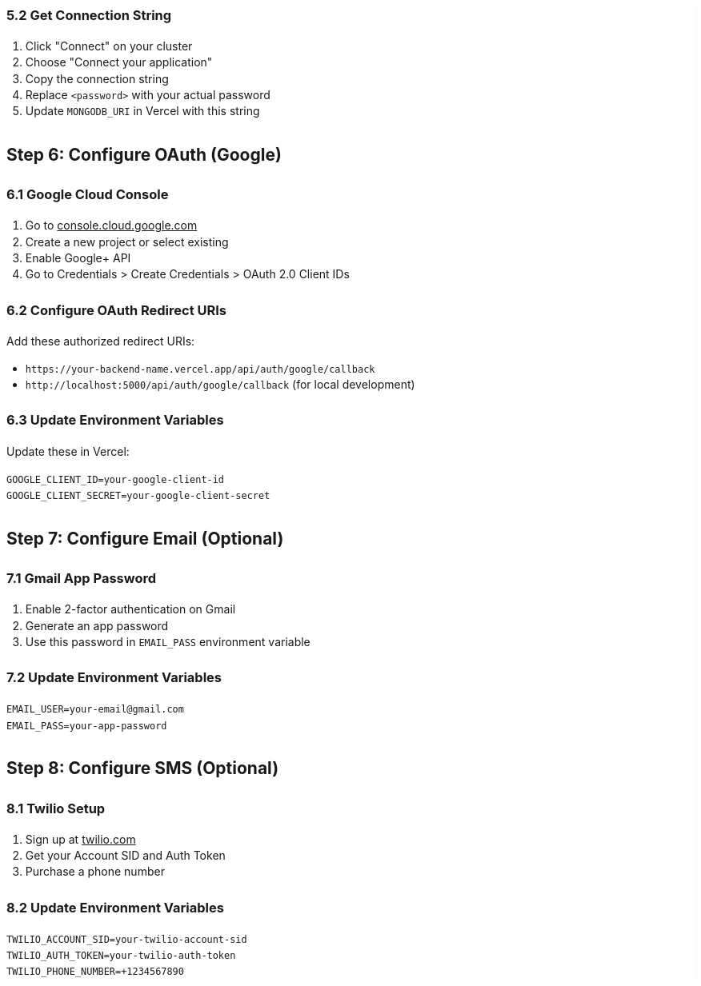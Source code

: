 ### 5.2 Get Connection String
1. Click "Connect" on your cluster
2. Choose "Connect your application"
3. Copy the connection string
4. Replace `<password>` with your actual password
5. Update `MONGODB_URI` in Vercel with this string

## Step 6: Configure OAuth (Google)

### 6.1 Google Cloud Console
1. Go to [console.cloud.google.com](https://console.cloud.google.com)
2. Create a new project or select existing
3. Enable Google+ API
4. Go to Credentials > Create Credentials > OAuth 2.0 Client IDs

### 6.2 Configure OAuth Redirect URIs
Add these authorized redirect URIs:
- `https://your-backend-name.vercel.app/api/auth/google/callback`
- `http://localhost:5000/api/auth/google/callback` (for local development)

### 6.3 Update Environment Variables
Update these in Vercel:
```
GOOGLE_CLIENT_ID=your-google-client-id
GOOGLE_CLIENT_SECRET=your-google-client-secret
```

## Step 7: Configure Email (Optional)

### 7.1 Gmail App Password
1. Enable 2-factor authentication on Gmail
2. Generate an app password
3. Use this password in `EMAIL_PASS` environment variable

### 7.2 Update Environment Variables
```
EMAIL_USER=your-email@gmail.com
EMAIL_PASS=your-app-password
```

## Step 8: Configure SMS (Optional)

### 8.1 Twilio Setup
1. Sign up at [twilio.com](https://twilio.com)
2. Get your Account SID and Auth Token
3. Purchase a phone number

### 8.2 Update Environment Variables
```
TWILIO_ACCOUNT_SID=your-twilio-account-sid
TWILIO_AUTH_TOKEN=your-twilio-auth-token
TWILIO_PHONE_NUMBER=+1234567890
```
